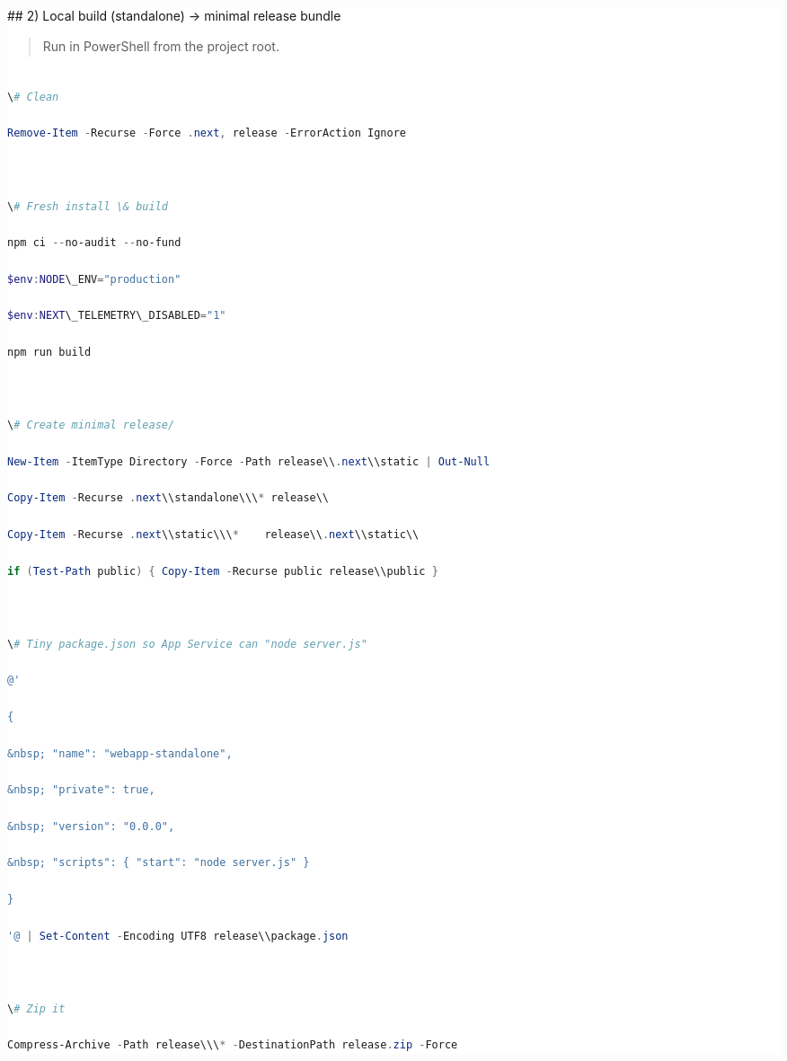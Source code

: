 

\## 2) Local build (standalone) → minimal release bundle



> Run in PowerShell from the project root.



```powershell

\# Clean

Remove-Item -Recurse -Force .next, release -ErrorAction Ignore



\# Fresh install \& build

npm ci --no-audit --no-fund

$env:NODE\_ENV="production"

$env:NEXT\_TELEMETRY\_DISABLED="1"

npm run build



\# Create minimal release/

New-Item -ItemType Directory -Force -Path release\\.next\\static | Out-Null

Copy-Item -Recurse .next\\standalone\\\* release\\

Copy-Item -Recurse .next\\static\\\*    release\\.next\\static\\

if (Test-Path public) { Copy-Item -Recurse public release\\public }



\# Tiny package.json so App Service can "node server.js"

@'

{

&nbsp; "name": "webapp-standalone",

&nbsp; "private": true,

&nbsp; "version": "0.0.0",

&nbsp; "scripts": { "start": "node server.js" }

}

'@ | Set-Content -Encoding UTF8 release\\package.json



\# Zip it

Compress-Archive -Path release\\\* -DestinationPath release.zip -Force

```
